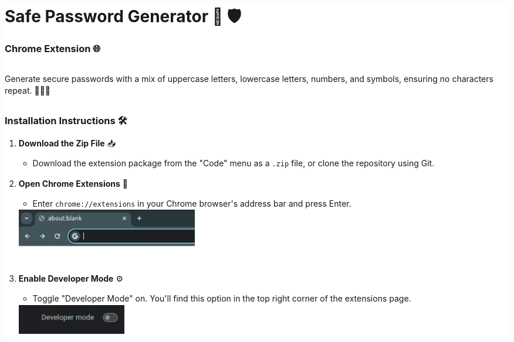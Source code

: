 # Safe Password Generator 🔐 🛡️

### Chrome Extension 🌐

##

Generate secure passwords with a mix of uppercase letters, lowercase letters, numbers, and symbols, ensuring no characters repeat. 🔢🔤💡

##

### Installation Instructions 🛠️

1. **Download the Zip File** 📥

   - Download the extension package from the "Code" menu as a `.zip` file, or clone the repository using Git.

2. **Open Chrome Extensions** 🧩

   - Enter `chrome://extensions` in your Chrome browser's address bar and press Enter.

   <img src="./gifs/goToSettings.gif" width="300px">

3. **Enable Developer Mode** ⚙️

   - Toggle "Developer Mode" on. You'll find this option in the top right corner of the extensions page.

   <img src="./gifs/toggleDev.gif" width="180px">
